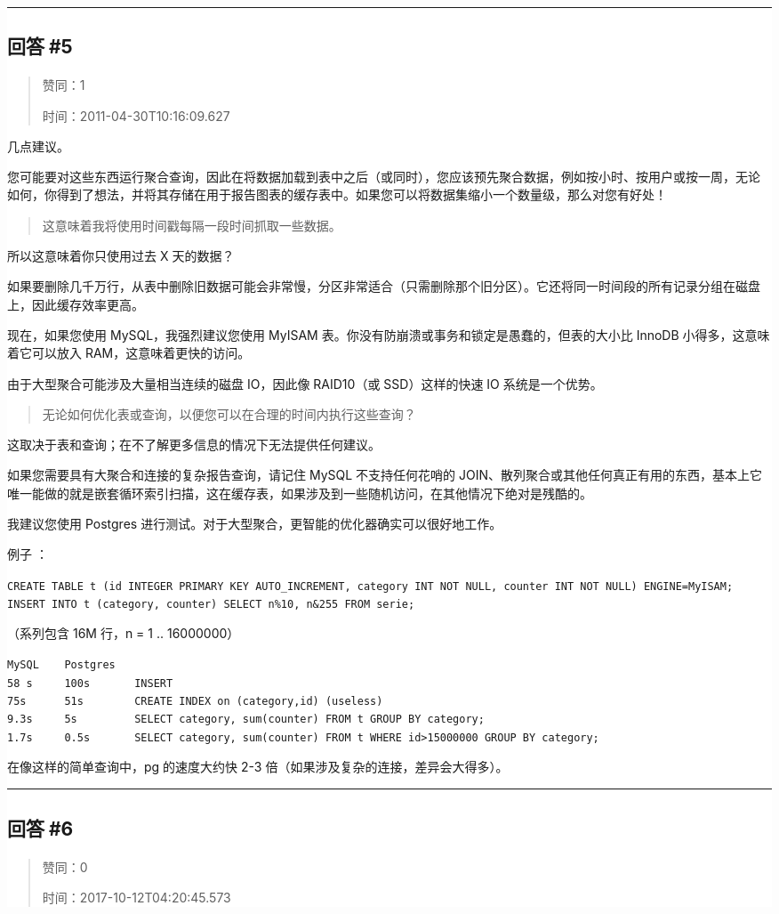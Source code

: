* * *

## 回答 #5

> 赞同：1
> 
> 时间：2011-04-30T10:16:09.627

几点建议。

您可能要对这些东西运行聚合查询，因此在将数据加载到表中之后（或同时），您应该预先聚合数据，例如按小时、按用户或按一周，无论如何，你得到了想法，并将其存储在用于报告图表的缓存表中。如果您可以将数据集缩小一个数量级，那么对您有好处！

> 这意味着我将使用时间戳每隔一段时间抓取一些数据。

所以这意味着你只使用过去 X 天的数据？

如果要删除几千万行，从表中删除旧数据可能会非常慢，分区非常适合（只需删除那个旧分区）。它还将同一时间段的所有记录分组在磁盘上，因此缓存效率更高。

现在，如果您使用 MySQL，我强烈建议您使用 MyISAM 表。你没有防崩溃或事务和锁定是愚蠢的，但表的大小比 InnoDB 小得多，这意味着它可以放入 RAM，这意味着更快的访问。

由于大型聚合可能涉及大量相当连续的磁盘 IO，因此像 RAID10（或 SSD）这样的快速 IO 系统是一个优势。

> 无论如何优化表或查询，以便您可以在合理的时间内执行这些查询？

这取决于表和查询；在不了解更多信息的情况下无法提供任何建议。

如果您需要具有大聚合和连接的复杂报告查询，请记住 MySQL 不支持任何花哨的 JOIN、散列聚合或其他任何真正有用的东西，基本上它唯一能做的就是嵌套循环索引扫描，这在缓存表，如果涉及到一些随机访问，在其他情况下绝对是残酷的。

我建议您使用 Postgres 进行测试。对于大型聚合，更智能的优化器确实可以很好地工作。

例子 ：

```
CREATE TABLE t (id INTEGER PRIMARY KEY AUTO_INCREMENT, category INT NOT NULL, counter INT NOT NULL) ENGINE=MyISAM;
INSERT INTO t (category, counter) SELECT n%10, n&255 FROM serie; 
```

（系列包含 16M 行，n = 1 .. 16000000）

```
MySQL    Postgres     
58 s     100s       INSERT
75s      51s        CREATE INDEX on (category,id) (useless)
9.3s     5s         SELECT category, sum(counter) FROM t GROUP BY category;
1.7s     0.5s       SELECT category, sum(counter) FROM t WHERE id>15000000 GROUP BY category; 
```

在像这样的简单查询中，pg 的速度大约快 2-3 倍（如果涉及复杂的连接，差异会大得多）。

* * *

## 回答 #6

> 赞同：0
> 
> 时间：2017-10-12T04:20:45.573
